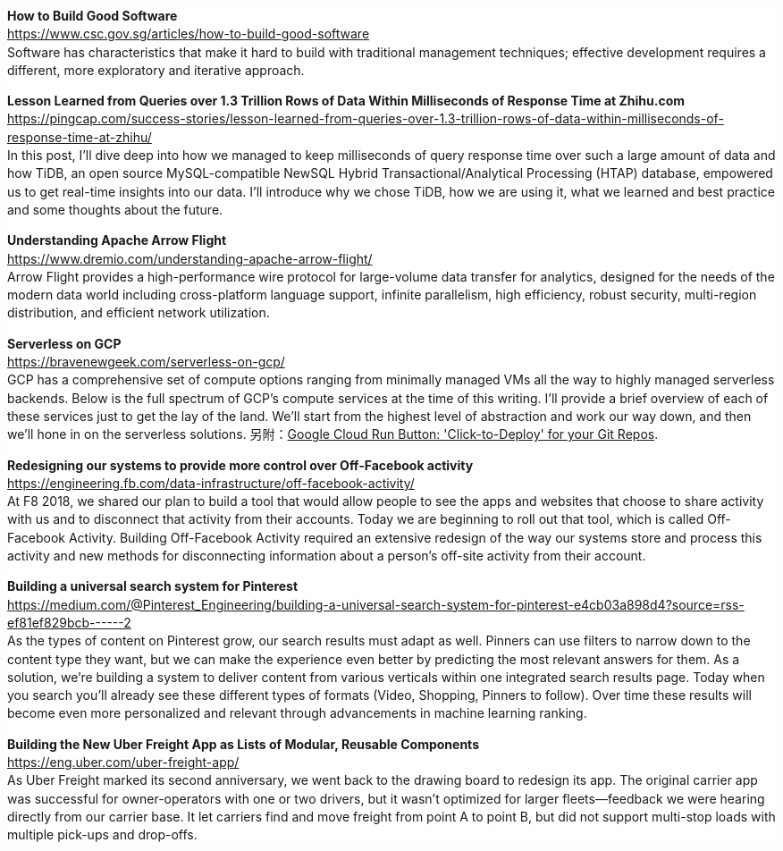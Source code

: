 **How to Build Good Software**  
https://www.csc.gov.sg/articles/how-to-build-good-software  
Software has characteristics that make it hard to build with traditional management techniques; effective development requires a different, more exploratory and iterative approach.

**Lesson Learned from Queries over 1.3 Trillion Rows of Data Within Milliseconds of Response Time at Zhihu.com**  
https://pingcap.com/success-stories/lesson-learned-from-queries-over-1.3-trillion-rows-of-data-within-milliseconds-of-response-time-at-zhihu/  
In this post, I’ll dive deep into how we managed to keep milliseconds of query response time over such a large amount of data and how TiDB, an open source MySQL-compatible NewSQL Hybrid Transactional/Analytical Processing (HTAP) database, empowered us to get real-time insights into our data. I’ll introduce why we chose TiDB, how we are using it, what we learned and best practice and some thoughts about the future.

**Understanding Apache Arrow Flight**  
https://www.dremio.com/understanding-apache-arrow-flight/  
Arrow Flight provides a high-performance wire protocol for large-volume data transfer for analytics, designed for the needs of the modern data world including cross-platform language support, infinite parallelism, high efficiency, robust security, multi-region distribution, and efficient network utilization.

**Serverless on GCP**  
https://bravenewgeek.com/serverless-on-gcp/  
GCP has a comprehensive set of compute options ranging from minimally managed VMs all the way to highly managed serverless backends. Below is the full spectrum of GCP’s compute services at the time of this writing. I’ll provide a brief overview of each of these services just to get the lay of the land. We’ll start from the highest level of abstraction and work our way down, and then we’ll hone in on the serverless solutions. 另附：[Google Cloud Run Button: 'Click-to-Deploy' for your Git Repos](https://cloud.google.com/blog/products/serverless/introducing-cloud-run-button-click-to-deploy-your-git-repos-to-google-cloud).

**Redesigning our systems to provide more control over Off-Facebook activity**  
https://engineering.fb.com/data-infrastructure/off-facebook-activity/  
At F8 2018, we shared our plan to build a tool that would allow people to see the apps and websites that choose to share activity with us and to disconnect that activity from their accounts. Today we are beginning to roll out that tool, which is called Off-Facebook Activity. Building Off-Facebook Activity required an extensive redesign of the way our systems store and process this activity and new methods for disconnecting information about a person’s off-site activity from their account.

**Building a universal search system for Pinterest**  
https://medium.com/@Pinterest_Engineering/building-a-universal-search-system-for-pinterest-e4cb03a898d4?source=rss-ef81ef829bcb------2  
As the types of content on Pinterest grow, our search results must adapt as well. Pinners can use filters to narrow down to the content type they want, but we can make the experience even better by predicting the most relevant answers for them. As a solution, we’re building a system to deliver content from various verticals within one integrated search results page. Today when you search you’ll already see these different types of formats (Video, Shopping, Pinners to follow). Over time these results will become even more personalized and relevant through advancements in machine learning ranking.

**Building the New Uber Freight App as Lists of Modular, Reusable Components**  
https://eng.uber.com/uber-freight-app/  
As Uber Freight marked its second anniversary, we went back to the drawing board to redesign its app. The original carrier app was successful for owner-operators with one or two drivers, but it wasn’t optimized for larger fleets—feedback we were hearing directly from our carrier base. It let carriers find and move freight from point A to point B, but did not support multi-stop loads with multiple pick-ups and drop-offs.
